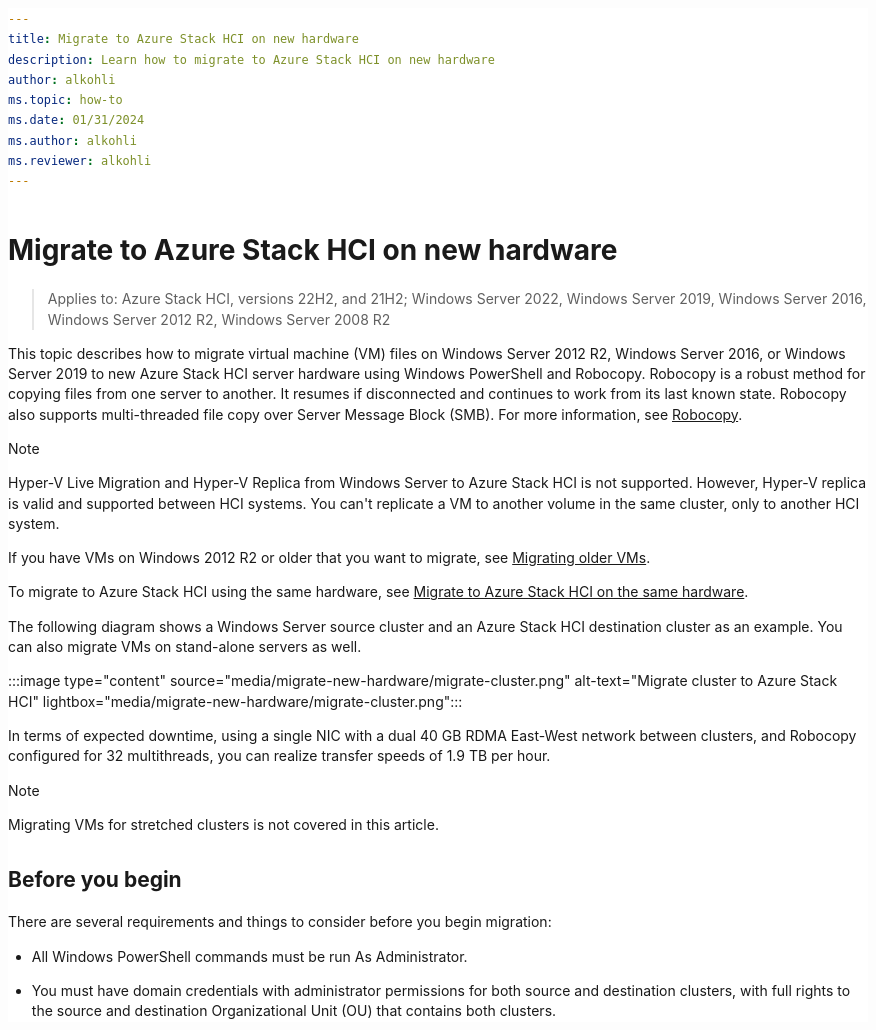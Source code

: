 ```yaml
--- 
title: Migrate to Azure Stack HCI on new hardware
description: Learn how to migrate to Azure Stack HCI on new hardware 
author: alkohli 
ms.topic: how-to 
ms.date: 01/31/2024 
ms.author: alkohli 
ms.reviewer: alkohli 
---
```


# Migrate to Azure Stack HCI on new hardware

> Applies to: Azure Stack HCI, versions 22H2, and 21H2; Windows Server 2022, Windows Server 2019, Windows Server 2016, Windows Server 2012 R2, Windows Server 2008 R2

This topic describes how to migrate virtual machine (VM) files on Windows Server 2012 R2, Windows Server 2016, or Windows Server 2019 to new Azure Stack HCI server hardware using Windows PowerShell and Robocopy. Robocopy is a robust method for copying files from one server to another. It resumes if disconnected and continues to work from its last known state. Robocopy also supports multi-threaded file copy over Server Message Block (SMB). For more information, see [Robocopy](/windows-server/administration/windows-commands/robocopy).

> [!NOTE]
> Hyper-V Live Migration and Hyper-V Replica from Windows Server to Azure Stack HCI is not supported. However, Hyper-V replica is valid and supported between HCI systems. You can't replicate a VM to another volume in the same cluster, only to another HCI system.

If you have VMs on Windows 2012 R2 or older that you want to migrate, see [Migrating older VMs](#migrating-older-vms).

To migrate to Azure Stack HCI using the same hardware, see [Migrate to Azure Stack HCI on the same hardware](migrate-cluster-same-hardware.md).

The following diagram shows a Windows Server source cluster and an Azure Stack HCI destination cluster as an example. You can also migrate VMs on stand-alone servers as well.

:::image type="content" source="media/migrate-new-hardware/migrate-cluster.png" alt-text="Migrate cluster to Azure Stack HCI" lightbox="media/migrate-new-hardware/migrate-cluster.png":::

In terms of expected downtime, using a single NIC with a dual 40 GB RDMA East-West network between clusters, and Robocopy configured for 32 multithreads, you can realize transfer speeds of 1.9 TB per hour.

> [!NOTE]
> Migrating VMs for stretched clusters is not covered in this article.

## Before you begin

There are several requirements and things to consider before you begin migration:

- All Windows PowerShell commands must be run As Administrator.

- You must have domain credentials with administrator permissions for both source and destination clusters, with full rights to the source and destination Organizational Unit (OU) that contains both clusters.
